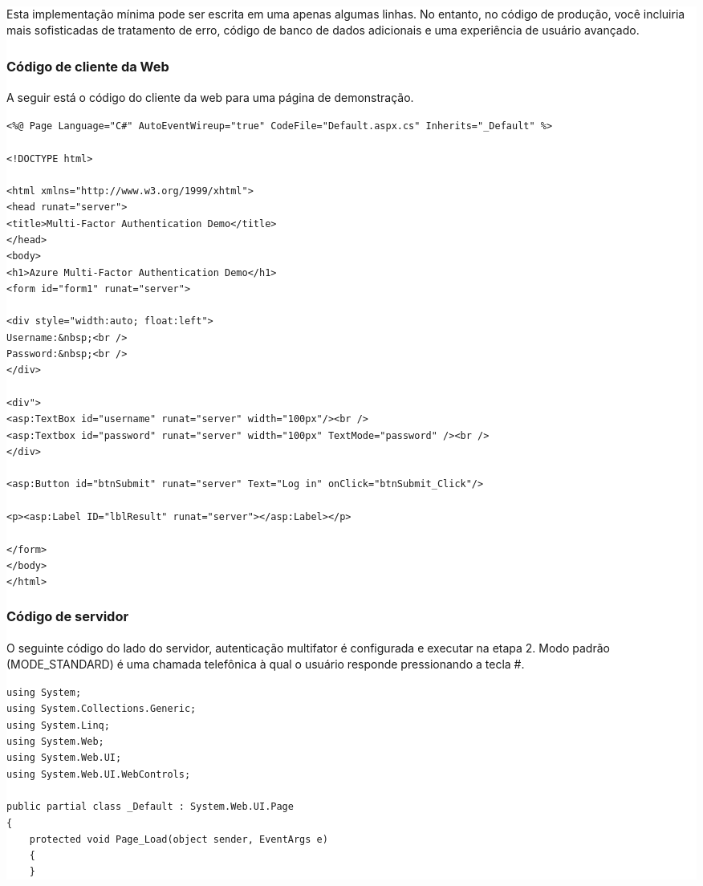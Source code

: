 Esta implementação mínima pode ser escrita em uma apenas algumas linhas. No entanto, no código de produção, você incluiria mais sofisticadas de tratamento de erro, código de banco de dados adicionais e uma experiência de usuário avançado.

### <a name="web-client-code"></a>Código de cliente da Web

A seguir está o código do cliente da web para uma página de demonstração.


    <%@ Page Language="C#" AutoEventWireup="true" CodeFile="Default.aspx.cs" Inherits="_Default" %>

    <!DOCTYPE html>

    <html xmlns="http://www.w3.org/1999/xhtml">
    <head runat="server">
    <title>Multi-Factor Authentication Demo</title>
    </head>
    <body>
    <h1>Azure Multi-Factor Authentication Demo</h1>
    <form id="form1" runat="server">

    <div style="width:auto; float:left">
    Username:&nbsp;<br />
    Password:&nbsp;<br />
    </div>

    <div">
    <asp:TextBox id="username" runat="server" width="100px"/><br />
    <asp:Textbox id="password" runat="server" width="100px" TextMode="password" /><br />
    </div>

    <asp:Button id="btnSubmit" runat="server" Text="Log in" onClick="btnSubmit_Click"/>

    <p><asp:Label ID="lblResult" runat="server"></asp:Label></p>

    </form>
    </body>
    </html>


### <a name="server-side-code"></a>Código de servidor

O seguinte código do lado do servidor, autenticação multifator é configurada e executar na etapa 2. Modo padrão (MODE_STANDARD) é uma chamada telefônica à qual o usuário responde pressionando a tecla #.

    using System;
    using System.Collections.Generic;
    using System.Linq;
    using System.Web;
    using System.Web.UI;
    using System.Web.UI.WebControls;

    public partial class _Default : System.Web.UI.Page
    {
        protected void Page_Load(object sender, EventArgs e)
        {
        }
